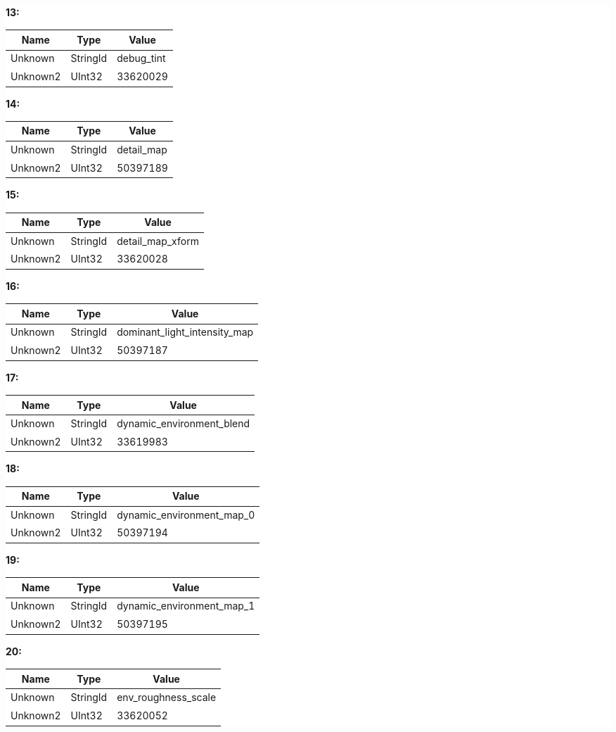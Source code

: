
**13:**

Name	| Type	| Value
---	|---	|---	|
Unknown	|StringId	|debug_tint
Unknown2	|UInt32	|33620029


**14:**

Name	| Type	| Value
---	|---	|---	|
Unknown	|StringId	|detail_map
Unknown2	|UInt32	|50397189


**15:**

Name	| Type	| Value
---	|---	|---	|
Unknown	|StringId	|detail_map_xform
Unknown2	|UInt32	|33620028


**16:**

Name	| Type	| Value
---	|---	|---	|
Unknown	|StringId	|dominant_light_intensity_map
Unknown2	|UInt32	|50397187


**17:**

Name	| Type	| Value
---	|---	|---	|
Unknown	|StringId	|dynamic_environment_blend
Unknown2	|UInt32	|33619983


**18:**

Name	| Type	| Value
---	|---	|---	|
Unknown	|StringId	|dynamic_environment_map_0
Unknown2	|UInt32	|50397194


**19:**

Name	| Type	| Value
---	|---	|---	|
Unknown	|StringId	|dynamic_environment_map_1
Unknown2	|UInt32	|50397195


**20:**

Name	| Type	| Value
---	|---	|---	|
Unknown	|StringId	|env_roughness_scale
Unknown2	|UInt32	|33620052
